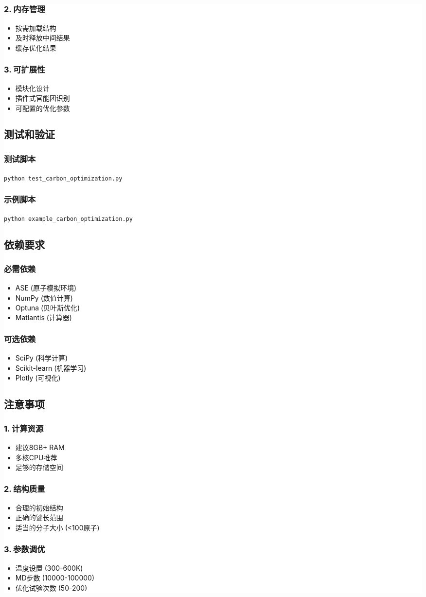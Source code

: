 ### 2. 内存管理
- 按需加载结构
- 及时释放中间结果
- 缓存优化结果

### 3. 可扩展性
- 模块化设计
- 插件式官能团识别
- 可配置的优化参数

## 测试和验证

### 测试脚本
```bash
python test_carbon_optimization.py
```

### 示例脚本
```bash
python example_carbon_optimization.py
```

## 依赖要求

### 必需依赖
- ASE (原子模拟环境)
- NumPy (数值计算)
- Optuna (贝叶斯优化)
- Matlantis (计算器)

### 可选依赖
- SciPy (科学计算)
- Scikit-learn (机器学习)
- Plotly (可视化)

## 注意事项

### 1. 计算资源
- 建议8GB+ RAM
- 多核CPU推荐
- 足够的存储空间

### 2. 结构质量
- 合理的初始结构
- 正确的键长范围
- 适当的分子大小 (<100原子)

### 3. 参数调优
- 温度设置 (300-600K)
- MD步数 (10000-100000)
- 优化试验次数 (50-200)
